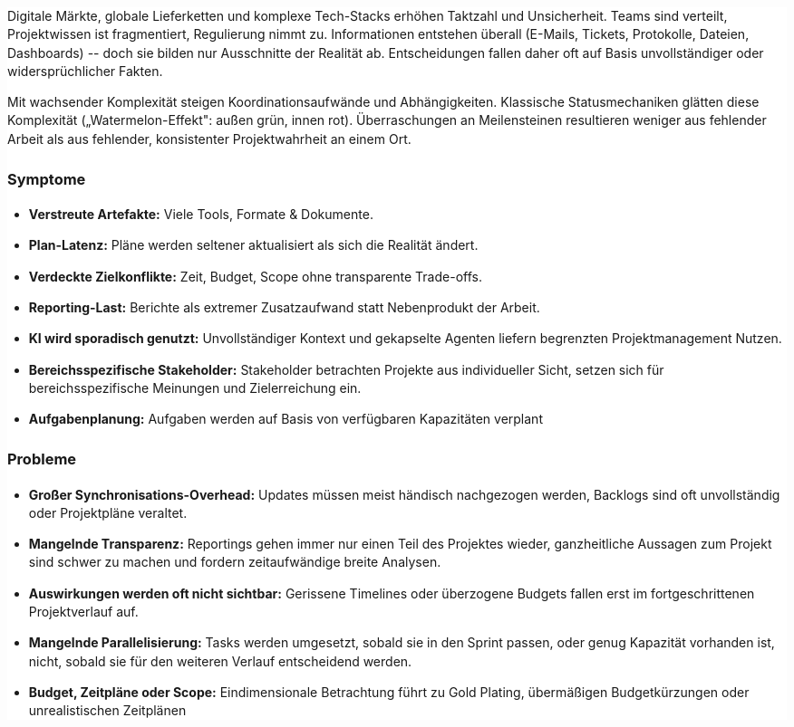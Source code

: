 Digitale Märkte, globale Lieferketten und komplexe Tech-Stacks erhöhen
Taktzahl und Unsicherheit. Teams sind verteilt, Projektwissen ist
fragmentiert, Regulierung nimmt zu. Informationen entstehen überall
(E-Mails, Tickets, Protokolle, Dateien, Dashboards) -- doch sie bilden
nur Ausschnitte der Realität ab. Entscheidungen fallen daher oft auf
Basis unvollständiger oder widersprüchlicher Fakten.

Mit wachsender Komplexität steigen Koordinationsaufwände und
Abhängigkeiten. Klassische Statusmechaniken glätten diese Komplexität
(„Watermelon-Effekt": außen grün, innen rot). Überraschungen an
Meilensteinen resultieren weniger aus fehlender Arbeit als aus
fehlender, konsistenter Projektwahrheit an einem Ort.

### Symptome

- **Verstreute Artefakte:** Viele Tools, Formate & Dokumente.

- **Plan-Latenz:** Pläne werden seltener aktualisiert als sich die
  Realität ändert.

- **Verdeckte Zielkonflikte:** Zeit, Budget, Scope ohne transparente
  Trade-offs.

- **Reporting-Last:** Berichte als extremer Zusatzaufwand statt
  Nebenprodukt der Arbeit.

- **KI wird sporadisch genutzt:** Unvollständiger Kontext und gekapselte
  Agenten liefern begrenzten Projektmanagement Nutzen.

- **Bereichsspezifische Stakeholder:** Stakeholder betrachten Projekte
  aus individueller Sicht, setzen sich für bereichsspezifische Meinungen
  und Zielerreichung ein.

- **Aufgabenplanung:** Aufgaben werden auf Basis von verfügbaren
  Kapazitäten verplant

### Probleme

- **Großer Synchronisations-Overhead:** Updates müssen meist händisch
  nachgezogen werden, Backlogs sind oft unvollständig oder Projektpläne
  veraltet.

- **Mangelnde Transparenz:** Reportings gehen immer nur einen Teil des
  Projektes wieder, ganzheitliche Aussagen zum Projekt sind schwer zu
  machen und fordern zeitaufwändige breite Analysen.

- **Auswirkungen werden oft nicht sichtbar:** Gerissene Timelines oder
  überzogene Budgets fallen erst im fortgeschrittenen Projektverlauf
  auf.

- **Mangelnde Parallelisierung:** Tasks werden umgesetzt, sobald sie in
  den Sprint passen, oder genug Kapazität vorhanden ist, nicht, sobald
  sie für den weiteren Verlauf entscheidend werden.

- **Budget, Zeitpläne oder Scope:** Eindimensionale Betrachtung führt zu
  Gold Plating, übermäßigen Budgetkürzungen oder unrealistischen
  Zeitplänen
